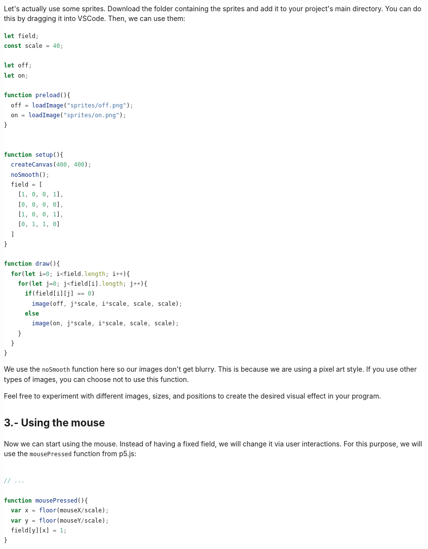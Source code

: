 Let's actually use some sprites. Download the folder containing the sprites and add it to your project's main directory. You can do this by dragging it into VSCode. Then, we can use them:

````js
let field;
const scale = 40;

let off;
let on;

function preload(){
  off = loadImage("sprites/off.png");
  on = loadImage("sprites/on.png");
}


function setup(){
  createCanvas(400, 400);
  noSmooth();
  field = [
    [1, 0, 0, 1],
    [0, 0, 0, 0],
    [1, 0, 0, 1],
    [0, 1, 1, 0]
  ]
}

function draw(){
  for(let i=0; i<field.length; i++){
    for(let j=0; j<field[i].length; j++){
      if(field[i][j] == 0)
        image(off, j*scale, i*scale, scale, scale);
      else
        image(on, j*scale, i*scale, scale, scale);
    }
  }
}
````

We use the `noSmooth` function here so our images don't get blurry. This is because we are using a pixel art style. If you use other types of images, you can choose not to use this function.

Feel free to experiment with different images, sizes, and positions to create the desired visual effect in your program.

## 3.- Using the mouse

Now we can start using the mouse. Instead of having a fixed field, we will change it via user interactions. For this purpose, we will use the `mousePressed` function from p5.js:

````js

// ...

function mousePressed(){
  var x = floor(mouseX/scale);
  var y = floor(mouseY/scale);
  field[y][x] = 1;
}
````
